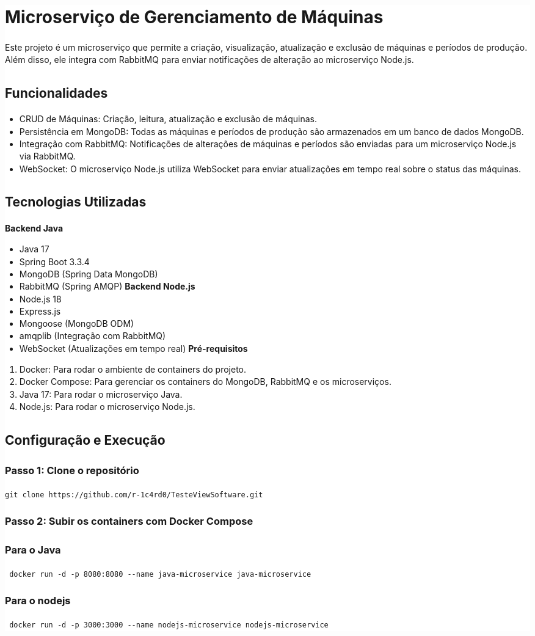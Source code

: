 # Microserviço de Gerenciamento de Máquinas

Este projeto é um microserviço que permite a criação, visualização, atualização e exclusão de máquinas e períodos de produção. Além disso, ele integra com RabbitMQ para enviar notificações de alteração ao microserviço Node.js.

## Funcionalidades
 *	CRUD de Máquinas: Criação, leitura, atualização e exclusão de máquinas.
 *	Persistência em MongoDB: Todas as máquinas e períodos de produção são armazenados em um banco de dados MongoDB.
 *	Integração com RabbitMQ: Notificações de alterações de máquinas e períodos são enviadas para um microserviço Node.js via RabbitMQ.
 *	WebSocket: O microserviço Node.js utiliza WebSocket para enviar atualizações em tempo real sobre o status das máquinas.

## Tecnologias Utilizadas

**Backend Java**
*	Java 17
*	Spring Boot 3.3.4
*	MongoDB (Spring Data MongoDB)
*	RabbitMQ (Spring AMQP)
**Backend Node.js**
*	Node.js 18
*	Express.js
*	Mongoose (MongoDB ODM)
*	amqplib (Integração com RabbitMQ)
*	WebSocket (Atualizações em tempo real)
**Pré-requisitos**
1.	Docker: Para rodar o ambiente de containers do projeto.
2.	Docker Compose: Para gerenciar os containers do MongoDB, RabbitMQ e os microserviços.
3.	Java 17: Para rodar o microserviço Java.
4.	Node.js: Para rodar o microserviço Node.js.

## Configuração e Execução

### Passo 1: Clone o repositório

```
git clone https://github.com/r-1c4rd0/TesteViewSoftware.git
```

### Passo 2: Subir os containers com Docker Compose


### Para o Java
 ```
  docker run -d -p 8080:8080 --name java-microservice java-microservice 
 ```
 ### Para o nodejs
 ```
  docker run -d -p 3000:3000 --name nodejs-microservice nodejs-microservice 
 ```
